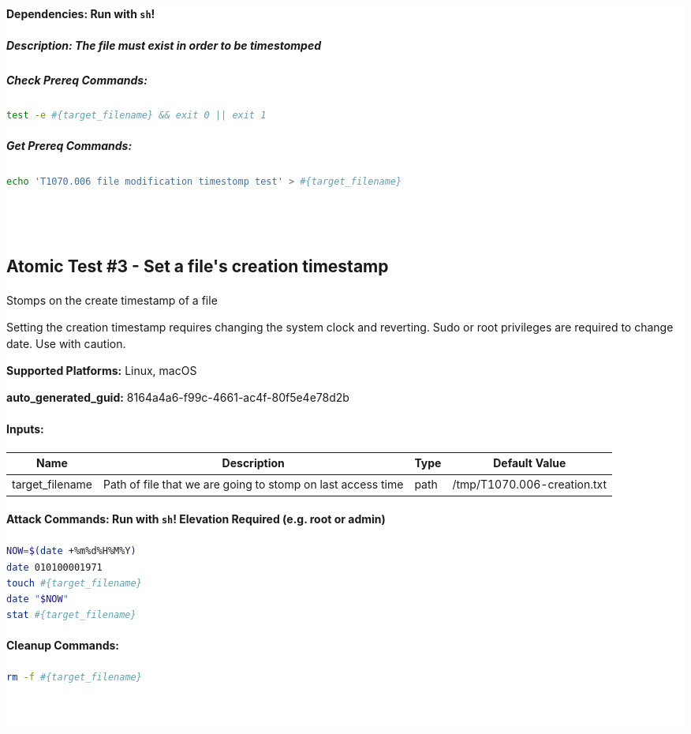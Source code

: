 #### Dependencies: Run with `sh`!

##### Description: The file must exist in order to be timestomped

##### Check Prereq Commands:

```sh
test -e #{target_filename} && exit 0 || exit 1
```

##### Get Prereq Commands:

```sh
echo 'T1070.006 file modification timestomp test' > #{target_filename}
```

<br/>
<br/>

## Atomic Test #3 - Set a file's creation timestamp

Stomps on the create timestamp of a file

Setting the creation timestamp requires changing the system clock and reverting.
Sudo or root privileges are required to change date. Use with caution.

**Supported Platforms:** Linux, macOS

**auto_generated_guid:** 8164a4a6-f99c-4661-ac4f-80f5e4e78d2b

#### Inputs:

| Name            | Description                                                 | Type | Default Value               |
| --------------- | ----------------------------------------------------------- | ---- | --------------------------- |
| target_filename | Path of file that we are going to stomp on last access time | path | /tmp/T1070.006-creation.txt |

#### Attack Commands: Run with `sh`! Elevation Required (e.g. root or admin)

```sh
NOW=$(date +%m%d%H%M%Y)
date 010100001971
touch #{target_filename}
date "$NOW"
stat #{target_filename}
```

#### Cleanup Commands:

```sh
rm -f #{target_filename}
```

<br/>
<br/>
